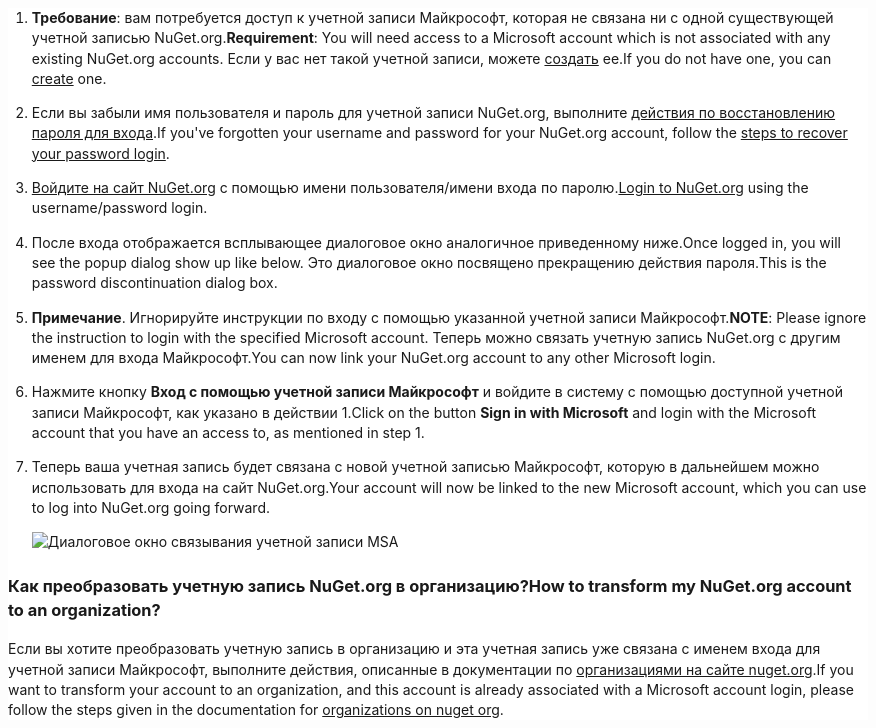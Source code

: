 1. <span data-ttu-id="c6a32-244">**Требование**: вам потребуется доступ к учетной записи Майкрософт, которая не связана ни с одной существующей учетной записью NuGet.org.</span><span class="sxs-lookup"><span data-stu-id="c6a32-244">**Requirement**: You will need access to a Microsoft account which is not associated with any existing NuGet.org accounts.</span></span> <span data-ttu-id="c6a32-245">Если у вас нет такой учетной записи, можете [создать](https://signup.live.com) ее.</span><span class="sxs-lookup"><span data-stu-id="c6a32-245">If you do not have one, you can [create](https://signup.live.com) one.</span></span>
2. <span data-ttu-id="c6a32-246">Если вы забыли имя пользователя и пароль для учетной записи NuGet.org, выполните [действия по восстановлению пароля для входа](#how-to-recover-nugetorg-password-login).</span><span class="sxs-lookup"><span data-stu-id="c6a32-246">If you've forgotten your username and password for your NuGet.org account, follow the [steps to recover your password login](#how-to-recover-nugetorg-password-login).</span></span>
3. <span data-ttu-id="c6a32-247">[Войдите на сайт NuGet.org](https://www.nuget.org/users/account/LogOnNuGetAccount) с помощью имени пользователя/имени входа по паролю.</span><span class="sxs-lookup"><span data-stu-id="c6a32-247">[Login to NuGet.org](https://www.nuget.org/users/account/LogOnNuGetAccount) using the username/password login.</span></span>
4. <span data-ttu-id="c6a32-248">После входа отображается всплывающее диалоговое окно аналогичное приведенному ниже.</span><span class="sxs-lookup"><span data-stu-id="c6a32-248">Once logged in, you will see the popup dialog show up like below.</span></span> <span data-ttu-id="c6a32-249">Это диалоговое окно посвящено прекращению действия пароля.</span><span class="sxs-lookup"><span data-stu-id="c6a32-249">This is the password discontinuation dialog box.</span></span>
5. <span data-ttu-id="c6a32-250">**Примечание**. Игнорируйте инструкции по входу с помощью указанной учетной записи Майкрософт.</span><span class="sxs-lookup"><span data-stu-id="c6a32-250">**NOTE**: Please ignore the instruction to login with the specified Microsoft account.</span></span> <span data-ttu-id="c6a32-251">Теперь можно связать учетную запись NuGet.org с другим именем для входа Майкрософт.</span><span class="sxs-lookup"><span data-stu-id="c6a32-251">You can now link your NuGet.org account to any other Microsoft login.</span></span>
6. <span data-ttu-id="c6a32-252">Нажмите кнопку **Вход с помощью учетной записи Майкрософт** и войдите в систему с помощью доступной учетной записи Майкрософт, как указано в действии 1.</span><span class="sxs-lookup"><span data-stu-id="c6a32-252">Click on the button **Sign in with Microsoft** and login with the Microsoft account that you have an access to, as mentioned in step 1.</span></span>
7. <span data-ttu-id="c6a32-253">Теперь ваша учетная запись будет связана с новой учетной записью Майкрософт, которую в дальнейшем можно использовать для входа на сайт NuGet.org.</span><span class="sxs-lookup"><span data-stu-id="c6a32-253">Your account will now be linked to the new Microsoft account, which you can use to log into NuGet.org going forward.</span></span>

    ![Диалоговое окно связывания учетной записи MSA](media/link-msa-dialog.png)

### <a name="how-to-transform-my-nugetorg-account-to-an-organization"></a><span data-ttu-id="c6a32-255">Как преобразовать учетную запись NuGet.org в организацию?</span><span class="sxs-lookup"><span data-stu-id="c6a32-255">How to transform my NuGet.org account to an organization?</span></span>

<span data-ttu-id="c6a32-256">Если вы хотите преобразовать учетную запись в организацию и эта учетная запись уже связана с именем входа для учетной записи Майкрософт, выполните действия, описанные в документации по [организациями на сайте nuget.org](organizations-on-nuget-org.md).</span><span class="sxs-lookup"><span data-stu-id="c6a32-256">If you want to transform your account to an organization, and this account is already associated with a Microsoft account login, please follow the steps given in the documentation for [organizations on nuget org](organizations-on-nuget-org.md).</span></span>
